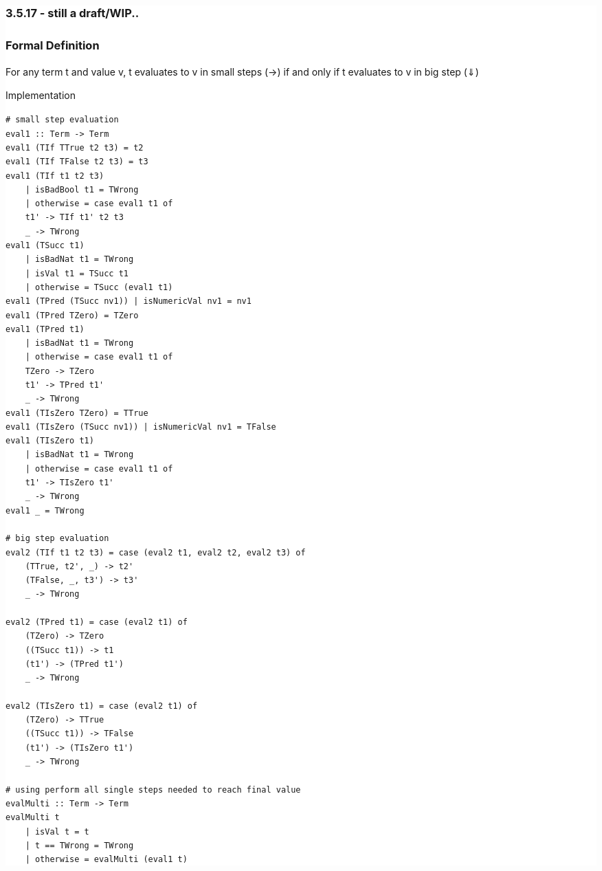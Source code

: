 ### 3.5.17 - still a draft/WIP..
### Formal Definition 
For any term t and value v, t evaluates to v in small steps (→) if and only if t evaluates to v in big step (⇓)

Implementation 
```
# small step evaluation 
eval1 :: Term -> Term
eval1 (TIf TTrue t2 t3) = t2
eval1 (TIf TFalse t2 t3) = t3
eval1 (TIf t1 t2 t3)
    | isBadBool t1 = TWrong
    | otherwise = case eval1 t1 of 
    t1' -> TIf t1' t2 t3
    _ -> TWrong
eval1 (TSucc t1)
    | isBadNat t1 = TWrong
    | isVal t1 = TSucc t1
    | otherwise = TSucc (eval1 t1) 
eval1 (TPred (TSucc nv1)) | isNumericVal nv1 = nv1
eval1 (TPred TZero) = TZero
eval1 (TPred t1)
    | isBadNat t1 = TWrong
    | otherwise = case eval1 t1 of
    TZero -> TZero
    t1' -> TPred t1'
    _ -> TWrong
eval1 (TIsZero TZero) = TTrue
eval1 (TIsZero (TSucc nv1)) | isNumericVal nv1 = TFalse
eval1 (TIsZero t1)
    | isBadNat t1 = TWrong
    | otherwise = case eval1 t1 of 
    t1' -> TIsZero t1'
    _ -> TWrong 
eval1 _ = TWrong

# big step evaluation 
eval2 (TIf t1 t2 t3) = case (eval2 t1, eval2 t2, eval2 t3) of 
    (TTrue, t2', _) -> t2'
    (TFalse, _, t3') -> t3'
    _ -> TWrong 

eval2 (TPred t1) = case (eval2 t1) of 
    (TZero) -> TZero
    ((TSucc t1)) -> t1 
    (t1') -> (TPred t1')
    _ -> TWrong 

eval2 (TIsZero t1) = case (eval2 t1) of 
    (TZero) -> TTrue
    ((TSucc t1)) -> TFalse 
    (t1') -> (TIsZero t1') 
    _ -> TWrong 

# using perform all single steps needed to reach final value 
evalMulti :: Term -> Term
evalMulti t 
    | isVal t = t
    | t == TWrong = TWrong
    | otherwise = evalMulti (eval1 t)
```
